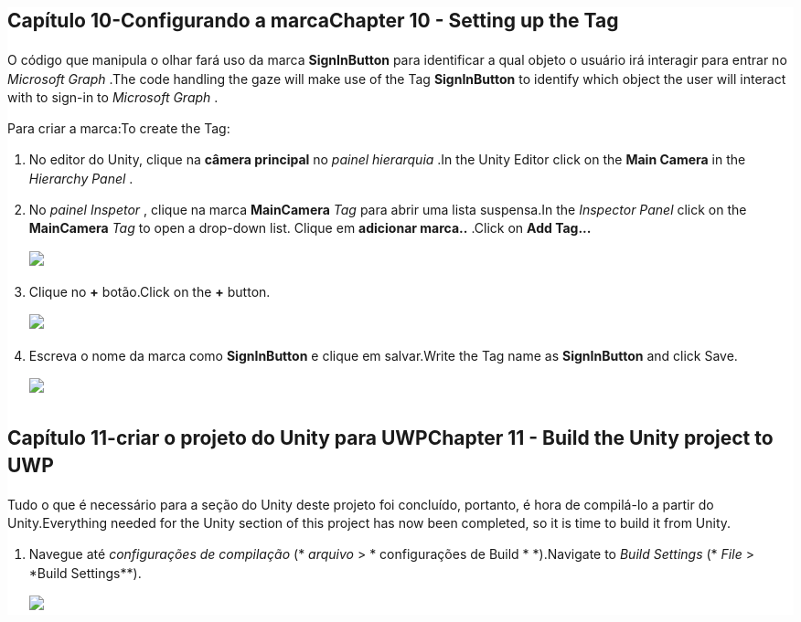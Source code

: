 ## <a name="chapter-10---setting-up-the-tag"></a><span data-ttu-id="b9ebf-316">Capítulo 10-Configurando a marca</span><span class="sxs-lookup"><span data-stu-id="b9ebf-316">Chapter 10 - Setting up the Tag</span></span>

<span data-ttu-id="b9ebf-317">O código que manipula o olhar fará uso da marca **SignInButton** para identificar a qual objeto o usuário irá interagir para entrar no *Microsoft Graph* .</span><span class="sxs-lookup"><span data-stu-id="b9ebf-317">The code handling the gaze will make use of the Tag **SignInButton** to identify which object the user will interact with to sign-in to *Microsoft Graph* .</span></span>

<span data-ttu-id="b9ebf-318">Para criar a marca:</span><span class="sxs-lookup"><span data-stu-id="b9ebf-318">To create the Tag:</span></span>

1.  <span data-ttu-id="b9ebf-319">No editor do Unity, clique na **câmera principal** no *painel hierarquia* .</span><span class="sxs-lookup"><span data-stu-id="b9ebf-319">In the Unity Editor click on the **Main Camera** in the *Hierarchy Panel* .</span></span>

2.  <span data-ttu-id="b9ebf-320">No *painel Inspetor* , clique na marca **MainCamera** *Tag* para abrir uma lista suspensa.</span><span class="sxs-lookup"><span data-stu-id="b9ebf-320">In the *Inspector Panel* click on the **MainCamera** *Tag* to open a drop-down list.</span></span> <span data-ttu-id="b9ebf-321">Clique em **adicionar marca..** .</span><span class="sxs-lookup"><span data-stu-id="b9ebf-321">Click on **Add Tag...**</span></span>

    ![](images/AzureLabs-Lab311-30.png)

3.  <span data-ttu-id="b9ebf-322">Clique no **+** botão.</span><span class="sxs-lookup"><span data-stu-id="b9ebf-322">Click on the **+** button.</span></span>

    ![](images/AzureLabs-Lab311-31.png)

4.  <span data-ttu-id="b9ebf-323">Escreva o nome da marca como **SignInButton** e clique em salvar.</span><span class="sxs-lookup"><span data-stu-id="b9ebf-323">Write the Tag name as **SignInButton** and click Save.</span></span>

    ![](images/AzureLabs-Lab311-32.png)

## <a name="chapter-11---build-the-unity-project-to-uwp"></a><span data-ttu-id="b9ebf-324">Capítulo 11-criar o projeto do Unity para UWP</span><span class="sxs-lookup"><span data-stu-id="b9ebf-324">Chapter 11 - Build the Unity project to UWP</span></span>

<span data-ttu-id="b9ebf-325">Tudo o que é necessário para a seção do Unity deste projeto foi concluído, portanto, é hora de compilá-lo a partir do Unity.</span><span class="sxs-lookup"><span data-stu-id="b9ebf-325">Everything needed for the Unity section of this project has now been completed, so it is time to build it from Unity.</span></span>

1.  <span data-ttu-id="b9ebf-326">Navegue até *configurações de compilação* (\* *arquivo* > \* configurações de Build \* \*).</span><span class="sxs-lookup"><span data-stu-id="b9ebf-326">Navigate to *Build Settings* (\* *File* > \*Build Settings\*\*).</span></span>

    ![](images/AzureLabs-Lab311-33.png)
